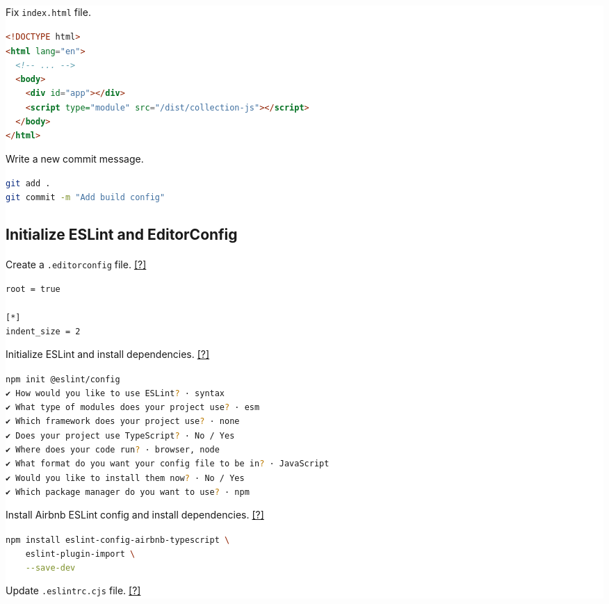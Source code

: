 Fix `index.html` file.

```html
<!DOCTYPE html>
<html lang="en">
  <!-- ... -->
  <body>
    <div id="app"></div>
    <script type="module" src="/dist/collection-js"></script>
  </body>
</html>
```

Write a new commit message.

```bash
git add .
git commit -m "Add build config"
```

## Initialize ESLint and EditorConfig

Create a `.editorconfig` file. [[?]](https://editorconfig.org/)

```editorconfig
root = true

[*]
indent_size = 2
```

Initialize ESLint and install dependencies. [[?]](https://eslint.org/docs/latest/user-guide/getting-started)

```bash
npm init @eslint/config
✔ How would you like to use ESLint? · syntax
✔ What type of modules does your project use? · esm
✔ Which framework does your project use? · none
✔ Does your project use TypeScript? · No / Yes
✔ Where does your code run? · browser, node
✔ What format do you want your config file to be in? · JavaScript
✔ Would you like to install them now? · No / Yes
✔ Which package manager do you want to use? · npm
```

Install Airbnb ESLint config and install dependencies. [[?]](https://www.npmjs.com/package/eslint-config-airbnb)

```bash
npm install eslint-config-airbnb-typescript \
    eslint-plugin-import \
    --save-dev
```

Update `.eslintrc.cjs` file. [[?]](https://eslint.org/docs/latest/user-guide/configuring/configuration-files#how-do-overrides-work)
